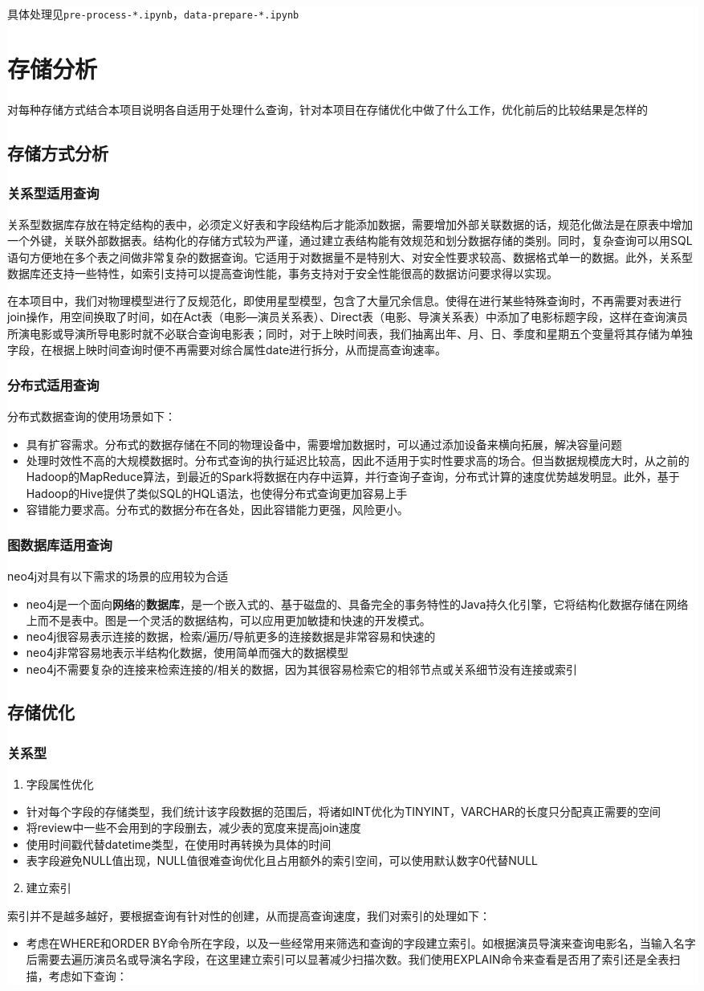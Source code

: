 具体处理见`pre-process-*.ipynb`，`data-prepare-*.ipynb`

# 存储分析

对每种存储方式结合本项目说明各自适用于处理什么查询，针对本项目在存储优化中做了什么工作，优化前后的比较结果是怎样的

## 存储方式分析

### 关系型适用查询

关系型数据库存放在特定结构的表中，必须定义好表和字段结构后才能添加数据，需要增加外部关联数据的话，规范化做法是在原表中增加一个外键，关联外部数据表。结构化的存储方式较为严谨，通过建立表结构能有效规范和划分数据存储的类别。同时，复杂查询可以用SQL语句方便地在多个表之间做非常复杂的数据查询。它适用于对数据量不是特别大、对安全性要求较高、数据格式单一的数据。此外，关系型数据库还支持一些特性，如索引支持可以提高查询性能，事务支持对于安全性能很高的数据访问要求得以实现。

在本项目中，我们对物理模型进行了反规范化，即使用星型模型，包含了大量冗余信息。使得在进行某些特殊查询时，不再需要对表进行join操作，用空间换取了时间，如在Act表（电影—演员关系表）、Direct表（电影、导演关系表）中添加了电影标题字段，这样在查询演员所演电影或导演所导电影时就不必联合查询电影表；同时，对于上映时间表，我们抽离出年、月、日、季度和星期五个变量将其存储为单独字段，在根据上映时间查询时便不再需要对综合属性date进行拆分，从而提高查询速率。

### 分布式适用查询

分布式数据查询的使用场景如下：

- 具有扩容需求。分布式的数据存储在不同的物理设备中，需要增加数据时，可以通过添加设备来横向拓展，解决容量问题
- 处理时效性不高的大规模数据时。分布式查询的执行延迟比较高，因此不适用于实时性要求高的场合。但当数据规模庞大时，从之前的Hadoop的MapReduce算法，到最近的Spark将数据在内存中运算，并行查询子查询，分布式计算的速度优势越发明显。此外，基于Hadoop的Hive提供了类似SQL的HQL语法，也使得分布式查询更加容易上手
- 容错能力要求高。分布式的数据分布在各处，因此容错能力更强，风险更小。

### 图数据库适用查询

neo4j对具有以下需求的场景的应用较为合适

- neo4j是一个面向**网络**的**数据库**，是一个嵌入式的、基于磁盘的、具备完全的事务特性的Java持久化引擎，它将结构化数据存储在网络上而不是表中。图是一个灵活的数据结构，可以应用更加敏捷和快速的开发模式。
- neo4j很容易表示连接的数据，检索/遍历/导航更多的连接数据是非常容易和快速的
- neo4j非常容易地表示半结构化数据，使用简单而强大的数据模型
- neo4j不需要复杂的连接来检索连接的/相关的数据，因为其很容易检索它的相邻节点或关系细节没有连接或索引

## 存储优化

### 关系型

1. 字段属性优化

- 针对每个字段的存储类型，我们统计该字段数据的范围后，将诸如INT优化为TINYINT，VARCHAR的长度只分配真正需要的空间
- 将review中一些不会用到的字段删去，减少表的宽度来提高join速度
- 使用时间戳代替datetime类型，在使用时再转换为具体的时间
- 表字段避免NULL值出现，NULL值很难查询优化且占用额外的索引空间，可以使用默认数字0代替NULL

2. 建立索引

索引并不是越多越好，要根据查询有针对性的创建，从而提高查询速度，我们对索引的处理如下：

- 考虑在WHERE和ORDER BY命令所在字段，以及一些经常用来筛选和查询的字段建立索引。如根据演员导演来查询电影名，当输入名字后需要去遍历演员名或导演名字段，在这里建立索引可以显著减少扫描次数。我们使用EXPLAIN命令来查看是否用了索引还是全表扫描，考虑如下查询：
